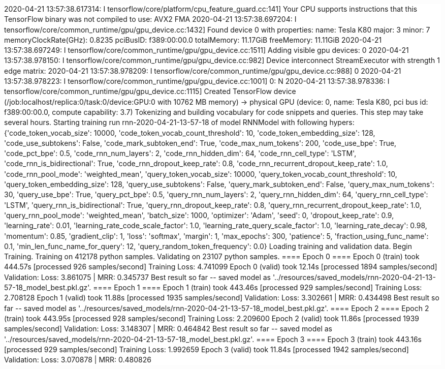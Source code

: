 2020-04-21 13:57:38.617314: I tensorflow/core/platform/cpu_feature_guard.cc:141] Your CPU supports instructions that this TensorFlow
binary was not compiled to use: AVX2 FMA
2020-04-21 13:57:38.697204: I tensorflow/core/common_runtime/gpu/gpu_device.cc:1432] Found device 0 with properties:
name: Tesla K80 major: 3 minor: 7 memoryClockRate(GHz): 0.8235
pciBusID: f389:00:00.0
totalMemory: 11.17GiB freeMemory: 11.11GiB
2020-04-21 13:57:38.697249: I tensorflow/core/common_runtime/gpu/gpu_device.cc:1511] Adding visible gpu devices: 0
2020-04-21 13:57:38.978150: I tensorflow/core/common_runtime/gpu/gpu_device.cc:982] Device interconnect StreamExecutor with strength
1 edge matrix:
2020-04-21 13:57:38.978209: I tensorflow/core/common_runtime/gpu/gpu_device.cc:988] 0
2020-04-21 13:57:38.978223: I tensorflow/core/common_runtime/gpu/gpu_device.cc:1001] 0: N
2020-04-21 13:57:38.978336: I tensorflow/core/common_runtime/gpu/gpu_device.cc:1115] Created TensorFlow device (/job:localhost/replica:0/task:0/device:GPU:0 with 10762 MB memory) -> physical GPU (device: 0, name: Tesla K80, pci bus id: f389:00:00.0, compute capability: 3.7)
Tokenizing and building vocabulary for code snippets and queries. This step may take several hours.
Starting training run rnn-2020-04-21-13-57-18 of model RNNModel with following hypers:
{'code_token_vocab_size': 10000, 'code_token_vocab_count_threshold': 10, 'code_token_embedding_size': 128, 'code_use_subtokens': False, 'code_mark_subtoken_end': True, 'code_max_num_tokens': 200, 'code_use_bpe': True, 'code_pct_bpe': 0.5, 'code_rnn_num_layers': 2, 'code_rnn_hidden_dim': 64, 'code_rnn_cell_type': 'LSTM', 'code_rnn_is_bidirectional': True, 'code_rnn_dropout_keep_rate': 0.8, 'code_rnn_recurrent_dropout_keep_rate': 1.0, 'code_rnn_pool_mode': 'weighted_mean', 'query_token_vocab_size': 10000, 'query_token_vocab_count_threshold': 10, 'query_token_embedding_size': 128, 'query_use_subtokens': False, 'query_mark_subtoken_end': False, 'query_max_num_tokens': 30, 'query_use_bpe': True, 'query_pct_bpe': 0.5, 'query_rnn_num_layers': 2, 'query_rnn_hidden_dim': 64, 'query_rnn_cell_type': 'LSTM', 'query_rnn_is_bidirectional': True, 'query_rnn_dropout_keep_rate': 0.8, 'query_rnn_recurrent_dropout_keep_rate': 1.0, 'query_rnn_pool_mode': 'weighted_mean', 'batch_size': 1000, 'optimizer': 'Adam', 'seed': 0, 'dropout_keep_rate': 0.9, 'learning_rate': 0.01, 'learning_rate_code_scale_factor': 1.0, 'learning_rate_query_scale_factor': 1.0, 'learning_rate_decay': 0.98, 'momentum': 0.85, 'gradient_clip': 1, 'loss': 'softmax', 'margin': 1, 'max_epochs': 300, 'patience': 5, 'fraction_using_func_name': 0.1, 'min_len_func_name_for_query': 12, 'query_random_token_frequency': 0.0}
Loading training and validation data.
Begin Training.
Training on 412178 python samples.
Validating on 23107 python samples.
==== Epoch 0 ====
Epoch 0 (train) took 444.57s [processed 926 samples/second]
Training Loss: 4.741099
Epoch 0 (valid) took 12.14s [processed 1894 samples/second]
Validation: Loss: 3.861075 | MRR: 0.345737
Best result so far -- saved model as '../resources/saved_models/rnn-2020-04-21-13-57-18_model_best.pkl.gz'.
==== Epoch 1 ====
Epoch 1 (train) took 443.46s [processed 929 samples/second]
Training Loss: 2.708128
Epoch 1 (valid) took 11.88s [processed 1935 samples/second]
Validation: Loss: 3.302661 | MRR: 0.434498
Best result so far -- saved model as '../resources/saved_models/rnn-2020-04-21-13-57-18_model_best.pkl.gz'.
==== Epoch 2 ====
Epoch 2 (train) took 443.95s [processed 928 samples/second]
Training Loss: 2.209600
Epoch 2 (valid) took 11.86s [processed 1939 samples/second]
Validation: Loss: 3.148307 | MRR: 0.464842
Best result so far -- saved model as '../resources/saved_models/rnn-2020-04-21-13-57-18_model_best.pkl.gz'.
==== Epoch 3 ====
Epoch 3 (train) took 443.16s [processed 929 samples/second]
Training Loss: 1.992659
Epoch 3 (valid) took 11.84s [processed 1942 samples/second]
Validation: Loss: 3.070878 | MRR: 0.480826